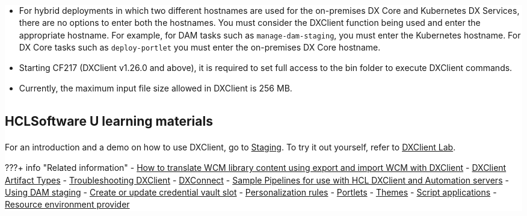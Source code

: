 - For hybrid deployments in which two different hostnames are used for the on-premises DX Core and Kubernetes DX Services, there are no options to enter both the hostnames. You must consider the DXClient function being used and enter the appropriate hostname. For example, for DAM tasks such as `manage-dam-staging`, you must enter the Kubernetes hostname. For DX Core tasks such as `deploy-portlet` you must enter the on-premises DX Core hostname.

- Starting CF217 (DXClient v1.26.0 and above), it is required to set full access to the bin folder to execute DXClient commands.

- Currently, the maximum input file size allowed in DXClient is 256 MB.

## HCLSoftware U learning materials

For an introduction and a demo on how to use DXClient, go to [Staging](https://hclsoftwareu.hcltechsw.com/component/axs/?view=sso_config&id=3&forward=https%3A%2F%2Fhclsoftwareu.hcltechsw.com%2Fcourses%2Flesson%2F%3Fid%3D505). To try it out yourself, refer to [DXClient Lab](https://hclsoftwareu.hcltechsw.com/images/Lc4sMQCcN5uxXmL13gSlsxClNTU3Mjc3NTc4MTc2/DS_Academy/DX/Administrator/HDX-ADM-100_DXClient_for_Beginners.pdf).

???+ info "Related information"
    - [How to translate WCM library content using export and import WCM with DXClient](../dxclient/dxclient_artifact_types/wcm_mls_export_import.md)
    - [DXClient Artifact Types](../dxclient/dxclient_artifact_types/index.md)
    - [Troubleshooting DXClient](troubleshooting_dxclient.md)
    - [DXConnect](dxconnect.md)
    - [Sample Pipelines for use with HCL DXClient and Automation servers](sample_pipelines_for_use_with_dx_client_and_automation_servers.md)
    - [Using DAM staging](../../../manage_content/digital_assets/configuration/staging_dam/dam_subscription_staging.md)
    - [Create or update credential vault slot](../dxclient/dxclient_artifact_types/credentialvaultslot.md)
    - [Personalization rules](../dxclient/dxclient_artifact_types/personalization.md)
    - [Portlets](../dxclient/dxclient_artifact_types/portlets.md)
    - [Themes](../dxclient/dxclient_artifact_types/themes.md)
    - [Script applications](../dxclient/dxclient_artifact_types/scriptapplications.md)
    - [Resource environment provider](../dxclient/dxclient_artifact_types/resourceenvironments.md)
